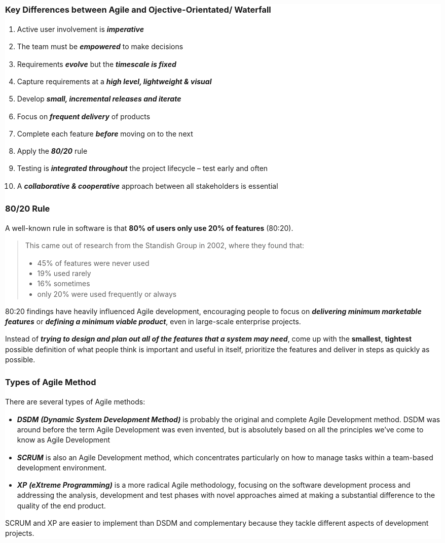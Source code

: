 ### Key Differences between Agile and Ojective-Orientated/ Waterfall

1.  Active user involvement is ***imperative***

2.  The team must be ***empowered*** to make decisions

3.  Requirements ***evolve*** but the ***timescale is fixed***

4.  Capture requirements at a ***high level, lightweight & visual***

5.  Develop ***small, incremental releases and iterate***

6.  Focus on ***frequent delivery*** of products

7.  Complete each feature ***before*** moving on to the next

8.  Apply the ***80/20*** rule

9.  Testing is ***integrated throughout*** the project lifecycle – test early and often

10.  A ***collaborative & cooperative*** approach between all stakeholders is essential

### 80/20 Rule

A well-known rule in software is that **80% of users only use 20% of features** (80:20).

>   This came out of research from the Standish Group in 2002, where they found that:
>
>   -   45% of features were never used
>   -   19% used rarely
>   -   16% sometimes
>   -   only 20% were used frequently or always

80:20 findings have heavily influenced Agile development, encouraging people to focus on ***delivering minimum marketable features*** or ***defining a minimum viable product***, even in large-scale enterprise projects.

Instead of ***trying to design and plan out all of the features that a system may need***, come up with the **smallest**, **tightest** possible definition of what people think is important and useful in itself, prioritize the features and deliver in steps as quickly as possible.  

### Types of Agile Method

There are several types of Agile methods:

-   ***DSDM*** ***(Dynamic System Development Method)*** is probably the original and complete Agile Development method. DSDM was around before the term Agile Development was even invented, but is absolutely based on all the principles we’ve come to know as Agile Development

-   ***SCRUM*** is also an Agile Development method, which concentrates particularly on how to manage tasks within a team-based development environment.

-   ***XP*** ***(eXtreme Programming)*** is a more radical Agile methodology, focusing on the software development process and addressing the analysis, development and test phases with novel approaches aimed at making a substantial difference to the quality of the end product.

SCRUM and XP are easier to implement than DSDM and complementary because they tackle different aspects of development projects.
